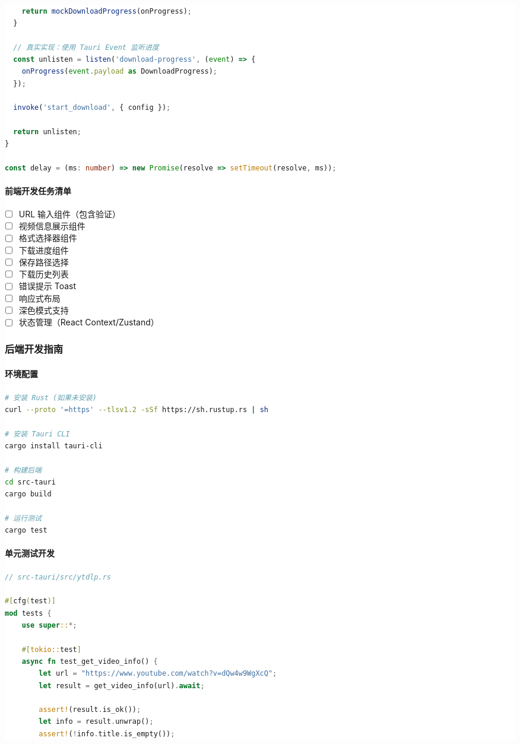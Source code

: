 ```typescript
    return mockDownloadProgress(onProgress);
  }

  // 真实实现：使用 Tauri Event 监听进度
  const unlisten = listen('download-progress', (event) => {
    onProgress(event.payload as DownloadProgress);
  });

  invoke('start_download', { config });

  return unlisten;
}

const delay = (ms: number) => new Promise(resolve => setTimeout(resolve, ms));
```

#### 前端开发任务清单

- [ ] URL 输入组件（包含验证）
- [ ] 视频信息展示组件
- [ ] 格式选择器组件
- [ ] 下载进度组件
- [ ] 保存路径选择
- [ ] 下载历史列表
- [ ] 错误提示 Toast
- [ ] 响应式布局
- [ ] 深色模式支持
- [ ] 状态管理（React Context/Zustand）

### 后端开发指南

#### 环境配置

```bash
# 安装 Rust (如果未安装)
curl --proto '=https' --tlsv1.2 -sSf https://sh.rustup.rs | sh

# 安装 Tauri CLI
cargo install tauri-cli

# 构建后端
cd src-tauri
cargo build

# 运行测试
cargo test
```

#### 单元测试开发

```rust
// src-tauri/src/ytdlp.rs

#[cfg(test)]
mod tests {
    use super::*;

    #[tokio::test]
    async fn test_get_video_info() {
        let url = "https://www.youtube.com/watch?v=dQw4w9WgXcQ";
        let result = get_video_info(url).await;

        assert!(result.is_ok());
        let info = result.unwrap();
        assert!(!info.title.is_empty());
```